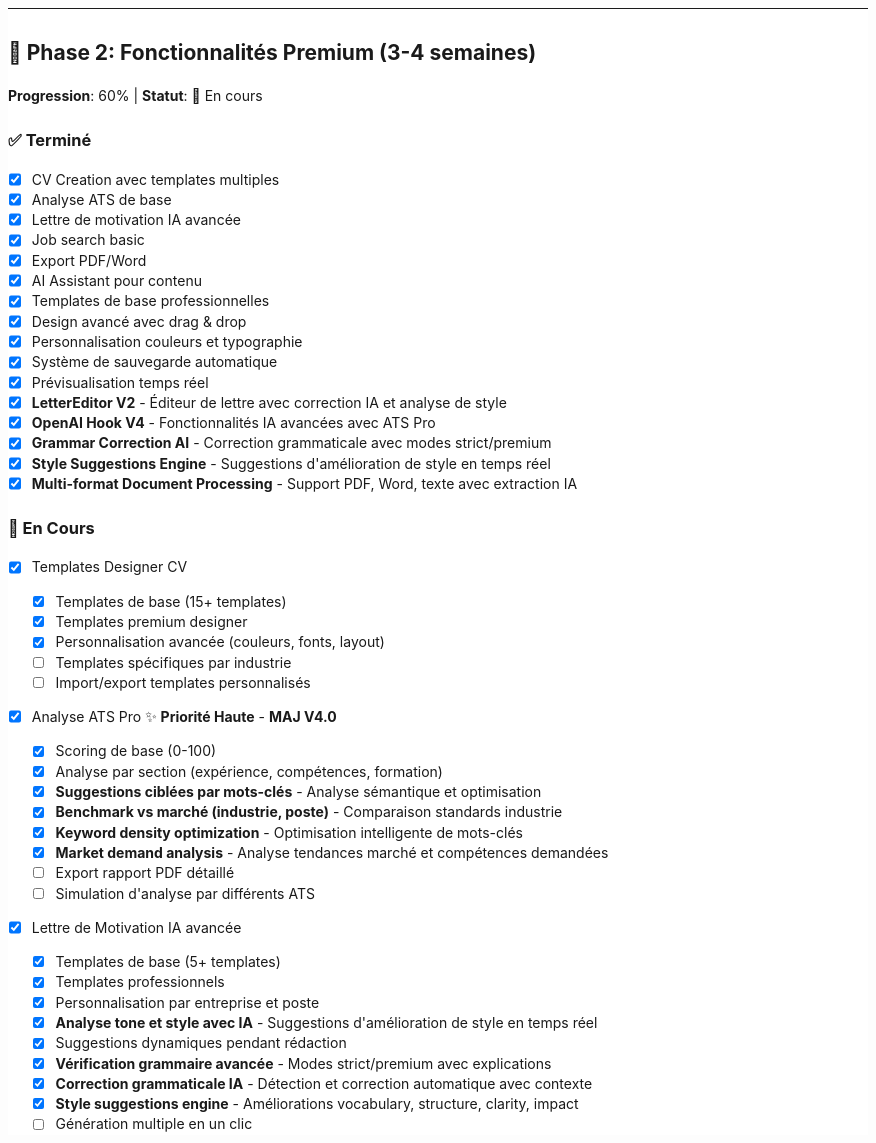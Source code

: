
---

## 💼 Phase 2: Fonctionnalités Premium (3-4 semaines)

**Progression**: 60% | **Statut**: 🔄 En cours

### ✅ Terminé

- [x] CV Creation avec templates multiples
- [x] Analyse ATS de base
- [x] Lettre de motivation IA avancée
- [x] Job search basic
- [x] Export PDF/Word
- [x] AI Assistant pour contenu
- [x] Templates de base professionnelles
- [x] Design avancé avec drag & drop
- [x] Personnalisation couleurs et typographie
- [x] Système de sauvegarde automatique
- [x] Prévisualisation temps réel
- [x] **LetterEditor V2** - Éditeur de lettre avec correction IA et analyse de style
- [x] **OpenAI Hook V4** - Fonctionnalités IA avancées avec ATS Pro
- [x] **Grammar Correction AI** - Correction grammaticale avec modes strict/premium
- [x] **Style Suggestions Engine** - Suggestions d'amélioration de style en temps réel
- [x] **Multi-format Document Processing** - Support PDF, Word, texte avec extraction IA

### 🔄 En Cours

- [x] Templates Designer CV
  - [x] Templates de base (15+ templates)
  - [x] Templates premium designer
  - [x] Personnalisation avancée (couleurs, fonts, layout)
  - [ ] Templates spécifiques par industrie
  - [ ] Import/export templates personnalisés

- [x] Analyse ATS Pro
✨ **Priorité Haute** - **MAJ V4.0**

  - [x] Scoring de base (0-100)
  - [x] Analyse par section (expérience, compétences, formation)
  - [x] **Suggestions ciblées par mots-clés** - Analyse sémantique et optimisation
  - [x] **Benchmark vs marché (industrie, poste)** - Comparaison standards industrie
  - [x] **Keyword density optimization** - Optimisation intelligente de mots-clés
  - [x] **Market demand analysis** - Analyse tendances marché et compétences demandées
  - [ ] Export rapport PDF détaillé
  - [ ] Simulation d'analyse par différents ATS

- [x] Lettre de Motivation IA avancée
  - [x] Templates de base (5+ templates)
  - [x] Templates professionnels
  - [x] Personnalisation par entreprise et poste
  - [x] **Analyse tone et style avec IA** - Suggestions d'amélioration de style en temps réel
  - [x] Suggestions dynamiques pendant rédaction
  - [x] **Vérification grammaire avancée** - Modes strict/premium avec explications
  - [x] **Correction grammaticale IA** - Détection et correction automatique avec contexte
  - [x] **Style suggestions engine** - Améliorations vocabulary, structure, clarity, impact
  - [ ] Génération multiple en un clic
